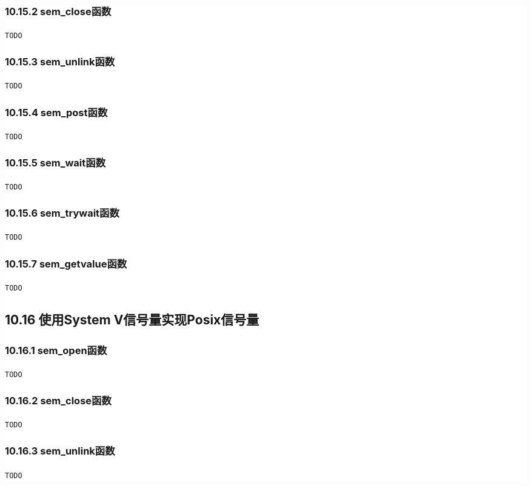 ### 10.15.2 sem_close函数

```c++
TODO
```

### 10.15.3 sem_unlink函数

```c++
TODO
```

### 10.15.4 sem_post函数

```c++
TODO
```

### 10.15.5 sem_wait函数

```c++
TODO
```

### 10.15.6 sem_trywait函数

```c++
TODO
```

### 10.15.7 sem_getvalue函数

```c++
TODO
```



## 10.16 使用System V信号量实现Posix信号量

### 10.16.1 sem_open函数

```c++
TODO
```

### 10.16.2 sem_close函数

```c++
TODO
```

### 10.16.3 sem_unlink函数

```c++
TODO
```
